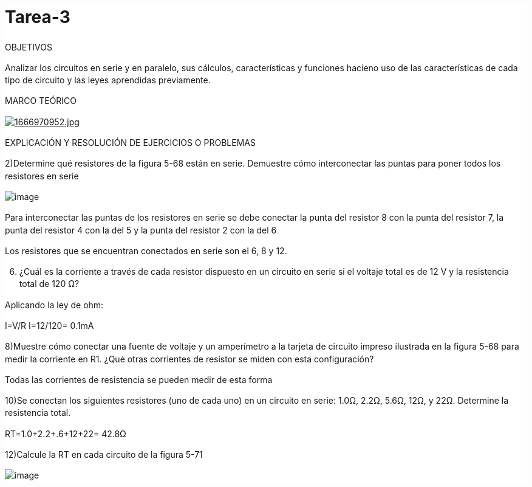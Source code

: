 # Tarea-3

OBJETIVOS

Analizar los circuitos en serie y en paralelo, sus cálculos, características y funciones hacieno uso de las características de cada tipo de circuito y las leyes aprendidas previamente.

MARCO TEÓRICO


[![1666970952.jpg](https://i.postimg.cc/jdpvQqDt/1666970952.jpg)](https://postimg.cc/svJp3rPN)

EXPLICACIÓN Y RESOLUCIÓN DE EJERCICIOS O PROBLEMAS

2)Determine qué resistores de la figura 5-68 están en serie. Demuestre cómo interconectar las puntas para poner todos los resistores en serie


![image](https://user-images.githubusercontent.com/116834278/204707167-4c42a83e-cee6-4e03-b9bd-781df976f28b.png)








Para interconectar las puntas de los resistores en serie se debe conectar la punta del resistor 8 con la punta del resistor 7, la punta del resistor 4 con la del 5 y la punta del resistor 2 con la del 6

Los resistores que se encuentran conectados en serie son el 6, 8 y 12.

6) ¿Cuál es la corriente a través de cada resistor dispuesto en un circuito en serie si el voltaje total es de 12 V y la resistencia total de 120 Ω?

Aplicando la ley de ohm:

I=V/R 
I=12/120= 0.1mA

8)Muestre cómo conectar una fuente de voltaje y un amperímetro a la tarjeta de circuito impreso ilustrada en la figura 5-68 para medir la corriente en R1. ¿Qué otras corrientes de resistor se miden con esta configuración?











Todas las corrientes de resistencia se pueden medir de esta forma

10)Se conectan los siguientes resistores (uno de cada uno) en un circuito en serie: 1.0Ω, 2.2Ω, 5.6Ω, 12Ω, y 22Ω. Determine la resistencia total.

RT=1.0+2.2+.6+12+22= 42.8Ω

12)Calcule la RT en cada circuito de la figura 5-71

 ![image](https://user-images.githubusercontent.com/116834278/204707203-10ff1407-96a8-4e3a-a8b5-66b03c83628c.png)
